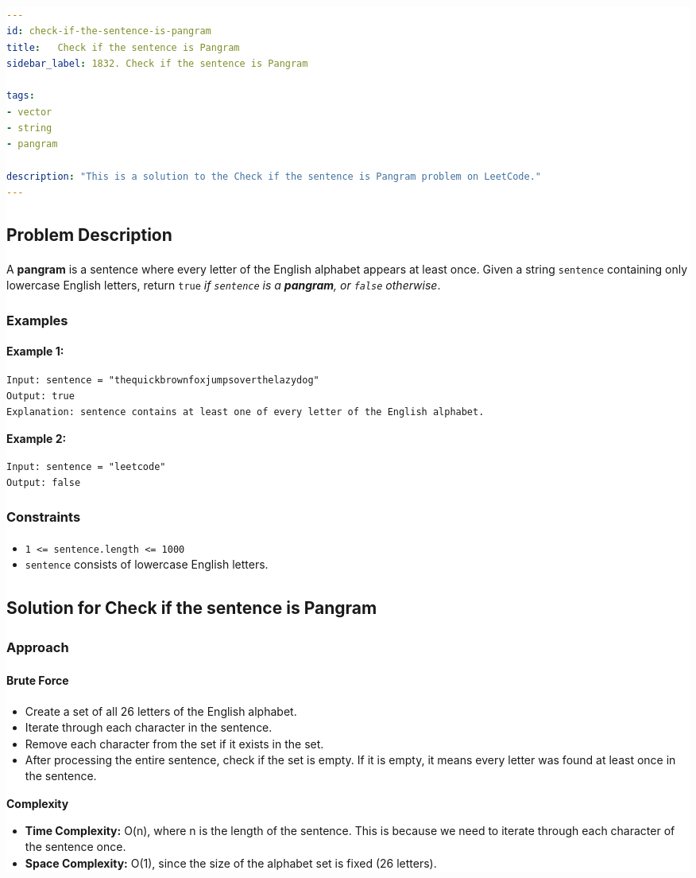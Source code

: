 ```yaml
---
id: check-if-the-sentence-is-pangram
title:   Check if the sentence is Pangram
sidebar_label: 1832. Check if the sentence is Pangram

tags:
- vector
- string
- pangram

description: "This is a solution to the Check if the sentence is Pangram problem on LeetCode."
---
```


## Problem Description
A **pangram** is a sentence where every letter of the English alphabet appears at least once.
Given a string `sentence` containing only lowercase English letters, return `true` *if `sentence` is a **pangram**, or `false` otherwise*.
### Examples

**Example 1:**

```
Input: sentence = "thequickbrownfoxjumpsoverthelazydog"
Output: true
Explanation: sentence contains at least one of every letter of the English alphabet.
```

**Example 2:**
```
Input: sentence = "leetcode"
Output: false
```


### Constraints
- `1 <= sentence.length <= 1000`
- `sentence` consists of lowercase English letters.


## Solution for Check if the sentence is Pangram
### Approach 
#### Brute Force 
- Create a set of all 26 letters of the English alphabet.
- Iterate through each character in the sentence.
- Remove each character from the set if it exists in the set.
- After processing the entire sentence, check if the set is empty. If it is empty, it means every letter was found at least once in the sentence.

**Complexity**
- **Time Complexity:** O(n), where n is the length of the sentence. This is because we need to iterate through each character of the sentence once.
- **Space Complexity:** O(1), since the size of the alphabet set is fixed (26 letters).
